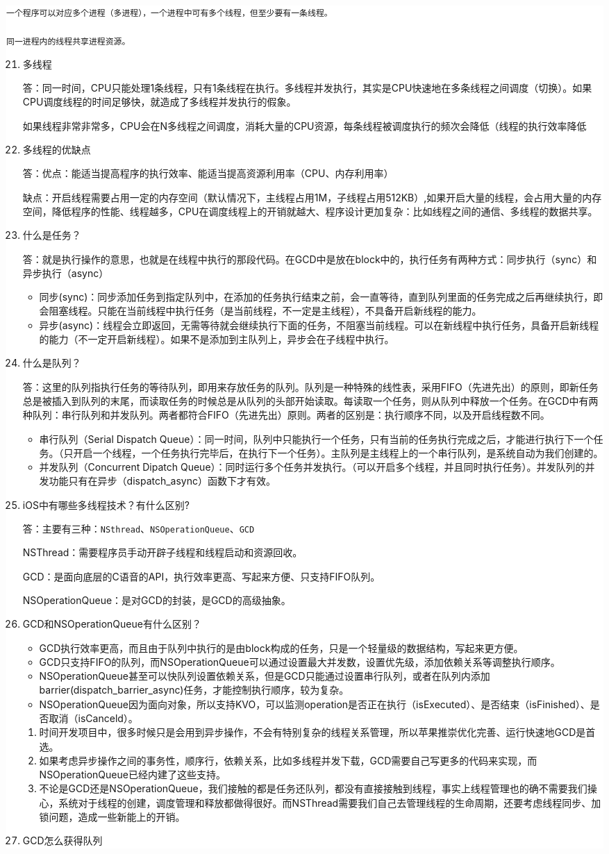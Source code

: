     一个程序可以对应多个进程（多进程），一个进程中可有多个线程，但至少要有一条线程。

    同一进程内的线程共享进程资源。

21. 多线程

    答：同一时间，CPU只能处理1条线程，只有1条线程在执行。多线程并发执行，其实是CPU快速地在多条线程之间调度（切换）。如果CPU调度线程的时间足够快，就造成了多线程并发执行的假象。

    如果线程非常非常多，CPU会在N多线程之间调度，消耗大量的CPU资源，每条线程被调度执行的频次会降低（线程的执行效率降低

22. 多线程的优缺点

    答：优点：能适当提高程序的执行效率、能适当提高资源利用率（CPU、内存利用率）

    缺点：开启线程需要占用一定的内存空间（默认情况下，主线程占用1M，子线程占用512KB）,如果开启大量的线程，会占用大量的内存空间，降低程序的性能、线程越多，CPU在调度线程上的开销就越大、程序设计更加复杂：比如线程之间的通信、多线程的数据共享。

23. 什么是任务？

    答：就是执行操作的意思，也就是在线程中执行的那段代码。在GCD中是放在block中的，执行任务有两种方式：同步执行（sync）和异步执行（async）

    - 同步(sync)：同步添加任务到指定队列中，在添加的任务执行结束之前，会一直等待，直到队列里面的任务完成之后再继续执行，即会阻塞线程。只能在当前线程中执行任务（是当前线程，不一定是主线程），不具备开启新线程的能力。
    - 异步(async)：线程会立即返回，无需等待就会继续执行下面的任务，不阻塞当前线程。可以在新线程中执行任务，具备开启新线程的能力（不一定开启新线程）。如果不是添加到主队列上，异步会在子线程中执行。

24. 什么是队列？

    答：这里的队列指执行任务的等待队列，即用来存放任务的队列。队列是一种特殊的线性表，采用FIFO（先进先出）的原则，即新任务总是被插入到队列的末尾，而读取任务的时候总是从队列的头部开始读取。每读取一个任务，则从队列中释放一个任务。在GCD中有两种队列：串行队列和并发队列。两者都符合FIFO（先进先出）原则。两者的区别是：执行顺序不同，以及开启线程数不同。

    - 串行队列（Serial Dispatch Queue）：同一时间，队列中只能执行一个任务，只有当前的任务执行完成之后，才能进行执行下一个任务。（只开启一个线程，一个任务执行完毕后，在执行下一个任务）。主队列是主线程上的一个串行队列，是系统自动为我们创建的。
    - 并发队列（Concurrent Dipatch Queue）：同时运行多个任务并发执行。（可以开启多个线程，并且同时执行任务）。并发队列的并发功能只有在异步（dispatch_async）函数下才有效。

25. iOS中有哪些多线程技术？有什么区别?

    答：主要有三种：`NSthread`、`NSOperationQueue`、`GCD`

    NSThread：需要程序员手动开辟子线程和线程启动和资源回收。

    GCD：是面向底层的C语音的API，执行效率更高、写起来方便、只支持FIFO队列。

    NSOperationQueue：是对GCD的封装，是GCD的高级抽象。

26. GCD和NSOperationQueue有什么区别？

    - GCD执行效率更高，而且由于队列中执行的是由block构成的任务，只是一个轻量级的数据结构，写起来更方便。
    - GCD只支持FIFO的队列，而NSOperationQueue可以通过设置最大并发数，设置优先级，添加依赖关系等调整执行顺序。
    - NSOperationQueue甚至可以快队列设置依赖关系，但是GCD只能通过设置串行队列，或者在队列内添加barrier(dispatch_barrier_async)任务，才能控制执行顺序，较为复杂。
    - NSOperationQueue因为面向对象，所以支持KVO，可以监测operation是否正在执行（isExecuted）、是否结束（isFinished）、是否取消（isCanceld）。

    1. 时间开发项目中，很多时候只是会用到异步操作，不会有特别复杂的线程关系管理，所以苹果推崇优化完善、运行快速地GCD是首选。
    2. 如果考虑异步操作之间的事务性，顺序行，依赖关系，比如多线程并发下载，GCD需要自己写更多的代码来实现，而NSOperationQueue已经内建了这些支持。
    3. 不论是GCD还是NSOperationQueue，我们接触的都是任务还队列，都没有直接接触到线程，事实上线程管理也的确不需要我们操心，系统对于线程的创建，调度管理和释放都做得很好。而NSThread需要我们自己去管理线程的生命周期，还要考虑线程同步、加锁问题，造成一些新能上的开销。

27. GCD怎么获得队列
